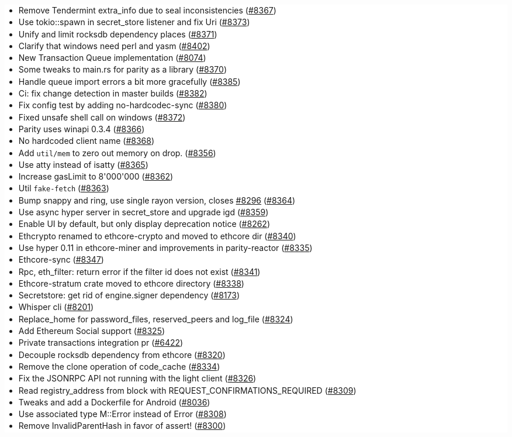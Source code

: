 - Remove Tendermint extra_info due to seal inconsistencies ([#8367](https://github.com/openethereum/openethereum/pull/8367))
- Use tokio::spawn in secret_store listener and fix Uri ([#8373](https://github.com/openethereum/openethereum/pull/8373))
- Unify and limit rocksdb dependency places ([#8371](https://github.com/openethereum/openethereum/pull/8371))
- Clarify that windows need perl and yasm ([#8402](https://github.com/openethereum/openethereum/pull/8402))
- New Transaction Queue implementation ([#8074](https://github.com/openethereum/openethereum/pull/8074))
- Some tweaks to main.rs for parity as a library ([#8370](https://github.com/openethereum/openethereum/pull/8370))
- Handle queue import errors a bit more gracefully ([#8385](https://github.com/openethereum/openethereum/pull/8385))
- Ci: fix change detection in master builds ([#8382](https://github.com/openethereum/openethereum/pull/8382))
- Fix config test by adding no-hardcodec-sync ([#8380](https://github.com/openethereum/openethereum/pull/8380))
- Fixed unsafe shell call on windows ([#8372](https://github.com/openethereum/openethereum/pull/8372))
- Parity uses winapi 0.3.4 ([#8366](https://github.com/openethereum/openethereum/pull/8366))
- No hardcoded client name ([#8368](https://github.com/openethereum/openethereum/pull/8368))
- Add `util/mem` to zero out memory on drop. ([#8356](https://github.com/openethereum/openethereum/pull/8356))
- Use atty instead of isatty ([#8365](https://github.com/openethereum/openethereum/pull/8365))
- Increase gasLimit to 8'000'000 ([#8362](https://github.com/openethereum/openethereum/pull/8362))
- Util `fake-fetch` ([#8363](https://github.com/openethereum/openethereum/pull/8363))
- Bump snappy and ring, use single rayon version, closes [#8296](https://github.com/openethereum/openethereum/issues/8296) ([#8364](https://github.com/openethereum/openethereum/pull/8364))
- Use async hyper server in secret_store and upgrade igd ([#8359](https://github.com/openethereum/openethereum/pull/8359))
- Enable UI by default, but only display deprecation notice ([#8262](https://github.com/openethereum/openethereum/pull/8262))
- Ethcrypto renamed to ethcore-crypto and moved to ethcore dir ([#8340](https://github.com/openethereum/openethereum/pull/8340))
- Use hyper 0.11 in ethcore-miner and improvements in parity-reactor ([#8335](https://github.com/openethereum/openethereum/pull/8335))
- Ethcore-sync ([#8347](https://github.com/openethereum/openethereum/pull/8347))
- Rpc, eth_filter: return error if the filter id does not exist ([#8341](https://github.com/openethereum/openethereum/pull/8341))
- Ethcore-stratum crate moved to ethcore directory ([#8338](https://github.com/openethereum/openethereum/pull/8338))
- Secretstore: get rid of engine.signer dependency ([#8173](https://github.com/openethereum/openethereum/pull/8173))
- Whisper cli ([#8201](https://github.com/openethereum/openethereum/pull/8201))
- Replace_home for password_files, reserved_peers and log_file ([#8324](https://github.com/openethereum/openethereum/pull/8324))
- Add Ethereum Social support ([#8325](https://github.com/openethereum/openethereum/pull/8325))
- Private transactions integration pr ([#6422](https://github.com/openethereum/openethereum/pull/6422))
- Decouple rocksdb dependency from ethcore ([#8320](https://github.com/openethereum/openethereum/pull/8320))
- Remove the clone operation of code_cache ([#8334](https://github.com/openethereum/openethereum/pull/8334))
- Fix the JSONRPC API not running with the light client ([#8326](https://github.com/openethereum/openethereum/pull/8326))
- Read registry_address from block with REQUEST_CONFIRMATIONS_REQUIRED ([#8309](https://github.com/openethereum/openethereum/pull/8309))
- Tweaks and add a Dockerfile for Android ([#8036](https://github.com/openethereum/openethereum/pull/8036))
- Use associated type M::Error instead of Error ([#8308](https://github.com/openethereum/openethereum/pull/8308))
- Remove InvalidParentHash in favor of assert! ([#8300](https://github.com/openethereum/openethereum/pull/8300))